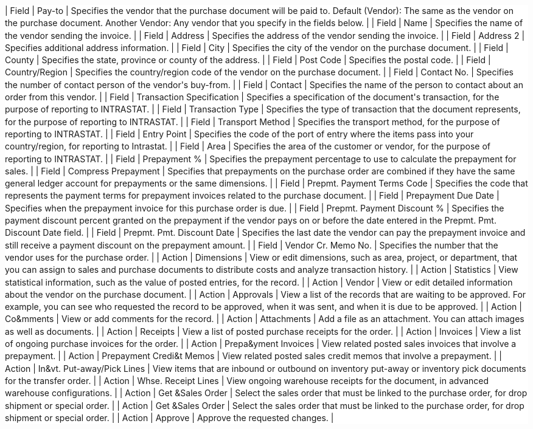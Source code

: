 | Field | Pay-to | Specifies the vendor that the purchase document will be paid to. Default (Vendor): The same as the vendor on the purchase document. Another Vendor: Any vendor that you specify in the fields below. |
| Field | Name | Specifies the name of the vendor sending the invoice. |
| Field | Address | Specifies the address of the vendor sending the invoice. |
| Field | Address 2 | Specifies additional address information. |
| Field | City | Specifies the city of the vendor on the purchase document. |
| Field | County | Specifies the state, province or county of the address. |
| Field | Post Code | Specifies the postal code. |
| Field | Country/Region | Specifies the country/region code of the vendor on the purchase document. |
| Field | Contact No. | Specifies the number of contact person of the vendor's buy-from. |
| Field | Contact | Specifies the name of the person to contact about an order from this vendor. |
| Field | Transaction Specification | Specifies a specification of the document's transaction, for the purpose of reporting to INTRASTAT. |
| Field | Transaction Type | Specifies the type of transaction that the document represents, for the purpose of reporting to INTRASTAT. |
| Field | Transport Method | Specifies the transport method, for the purpose of reporting to INTRASTAT. |
| Field | Entry Point | Specifies the code of the port of entry where the items pass into your country/region, for reporting to Intrastat. |
| Field | Area | Specifies the area of the customer or vendor, for the purpose of reporting to INTRASTAT. |
| Field | Prepayment % | Specifies the prepayment percentage to use to calculate the prepayment for sales. |
| Field | Compress Prepayment | Specifies that prepayments on the purchase order are combined if they have the same general ledger account for prepayments or the same dimensions. |
| Field | Prepmt. Payment Terms Code | Specifies the code that represents the payment terms for prepayment invoices related to the purchase document. |
| Field | Prepayment Due Date | Specifies when the prepayment invoice for this purchase order is due. |
| Field | Prepmt. Payment Discount % | Specifies the payment discount percent granted on the prepayment if the vendor pays on or before the date entered in the Prepmt. Pmt. Discount Date field. |
| Field | Prepmt. Pmt. Discount Date | Specifies the last date the vendor can pay the prepayment invoice and still receive a payment discount on the prepayment amount. |
| Field | Vendor Cr. Memo No. | Specifies the number that the vendor uses for the purchase order. |
| Action | Dimensions | View or edit dimensions, such as area, project, or department, that you can assign to sales and purchase documents to distribute costs and analyze transaction history. |
| Action | Statistics | View statistical information, such as the value of posted entries, for the record. |
| Action | Vendor | View or edit detailed information about the vendor on the purchase document. |
| Action | Approvals | View a list of the records that are waiting to be approved. For example, you can see who requested the record to be approved, when it was sent, and when it is due to be approved. |
| Action | Co&mments | View or add comments for the record. |
| Action | Attachments | Add a file as an attachment. You can attach images as well as documents. |
| Action | Receipts | View a list of posted purchase receipts for the order. |
| Action | Invoices | View a list of ongoing purchase invoices for the order. |
| Action | Prepa&yment Invoices | View related posted sales invoices that involve a prepayment.  |
| Action | Prepayment Credi&t Memos | View related posted sales credit memos that involve a prepayment.  |
| Action | In&vt. Put-away/Pick Lines | View items that are inbound or outbound on inventory put-away or inventory pick documents for the transfer order. |
| Action | Whse. Receipt Lines | View ongoing warehouse receipts for the document, in advanced warehouse configurations. |
| Action | Get &Sales Order | Select the sales order that must be linked to the purchase order, for drop shipment or special order.  |
| Action | Get &Sales Order | Select the sales order that must be linked to the purchase order, for drop shipment or special order.  |
| Action | Approve | Approve the requested changes. |